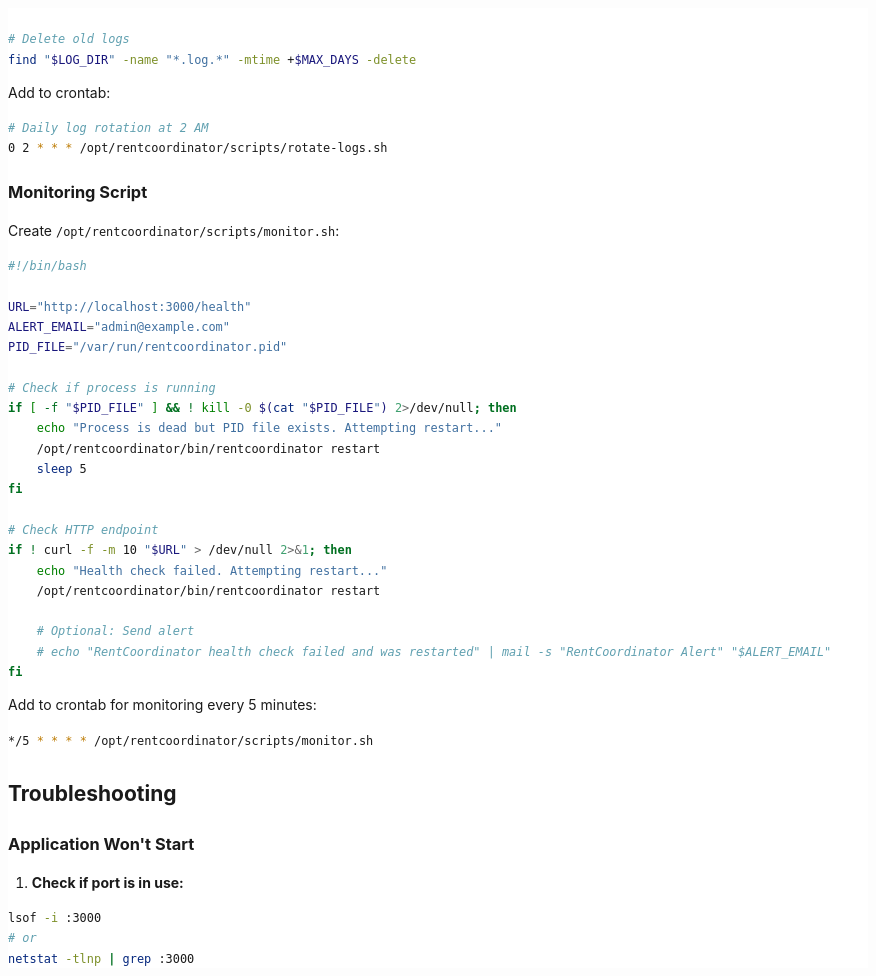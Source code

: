 ```bash

# Delete old logs
find "$LOG_DIR" -name "*.log.*" -mtime +$MAX_DAYS -delete
```

Add to crontab:
```bash
# Daily log rotation at 2 AM
0 2 * * * /opt/rentcoordinator/scripts/rotate-logs.sh
```

### Monitoring Script
Create `/opt/rentcoordinator/scripts/monitor.sh`:
```bash
#!/bin/bash

URL="http://localhost:3000/health"
ALERT_EMAIL="admin@example.com"
PID_FILE="/var/run/rentcoordinator.pid"

# Check if process is running
if [ -f "$PID_FILE" ] && ! kill -0 $(cat "$PID_FILE") 2>/dev/null; then
    echo "Process is dead but PID file exists. Attempting restart..."
    /opt/rentcoordinator/bin/rentcoordinator restart
    sleep 5
fi

# Check HTTP endpoint
if ! curl -f -m 10 "$URL" > /dev/null 2>&1; then
    echo "Health check failed. Attempting restart..."
    /opt/rentcoordinator/bin/rentcoordinator restart

    # Optional: Send alert
    # echo "RentCoordinator health check failed and was restarted" | mail -s "RentCoordinator Alert" "$ALERT_EMAIL"
fi
```

Add to crontab for monitoring every 5 minutes:
```bash
*/5 * * * * /opt/rentcoordinator/scripts/monitor.sh
```

## Troubleshooting

### Application Won't Start

1. **Check if port is in use:**
```bash
lsof -i :3000
# or
netstat -tlnp | grep :3000
```
